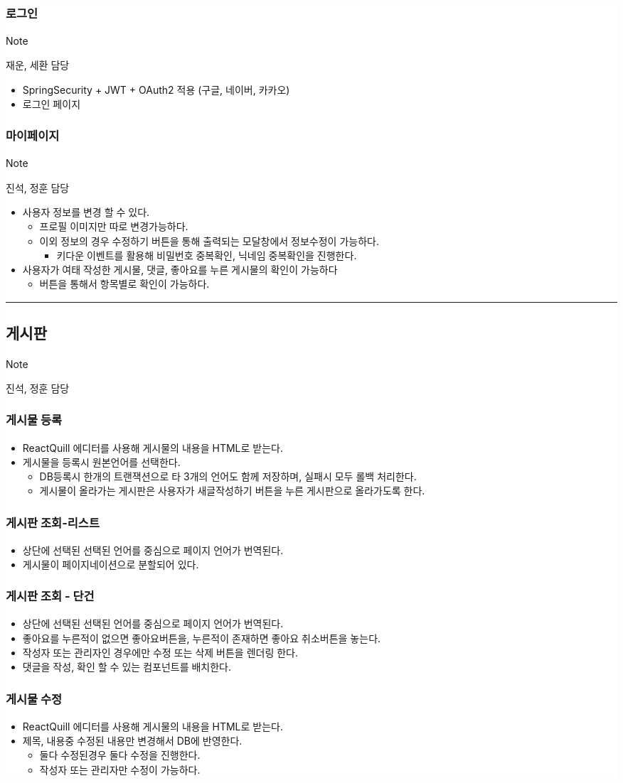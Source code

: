 ### 로그인

> [!NOTE]
> 재운, 세환 담당

- SpringSecurity + JWT + OAuth2 적용 (구글, 네이버, 카카오)
- 로그인 페이지

### 마이페이지

> [!NOTE]
> 진석, 정훈 담당

- 사용자 정보를 변경 할 수 있다.
  - 프로필 이미지만 따로 변경가능하다.
  - 이외 정보의 경우 수정하기 버튼을 통해 출력되는 모달창에서 정보수정이 가능하다.
    - 키다운 이벤트를 활용해 비밀번호 중복확인, 닉네임 중복확인을 진행한다.
- 사용자가 여태 작성한 게시물, 댓글, 좋아요를 누른 게시물의 확인이 가능하다
  - 버튼을 통해서 항목별로 확인이 가능하다.

---

## 게시판

> [!NOTE]
> 진석, 정훈 담당

### 게시물 등록

- ReactQuill 에디터를 사용해 게시물의 내용을 HTML로 받는다.
- 게시물을 등록시 원본언어를 선택한다.
  - DB등록시 한개의 트랜잭션으로 타 3개의 언어도 함께 저장하며, 실패시 모두 롤백 처리한다.
  - 게시물이 올라가는 게시판은 사용자가 새글작성하기 버튼을 누른 게시판으로 올라가도록 한다.

### 게시판 조회-리스트

- 상단에 선택된 선택된 언어를 중심으로 페이지 언어가 번역된다.
- 게시물이 페이지네이션으로 분할되어 있다.

### 게시판 조회 - 단건

- 상단에 선택된 선택된 언어를 중심으로 페이지 언어가 번역된다.
- 좋아요를 누른적이 없으면 좋아요버튼을, 누른적이 존재하면 좋아요 취소버튼을 놓는다.
- 작성자 또는 관리자인 경우에만 수정 또는 삭제 버튼을 렌더링 한다.
- 댓글을 작성, 확인 할 수 있는 컴포넌트를 배치한다.

### 게시물 수정

- ReactQuill 에디터를 사용해 게시물의 내용을 HTML로 받는다.
- 제목, 내용중 수정된 내용만 변경해서 DB에 반영한다.
  - 둘다 수정된경우 둘다 수정을 진행한다.
  - 작성자 또는 관리자만 수정이 가능하다.
